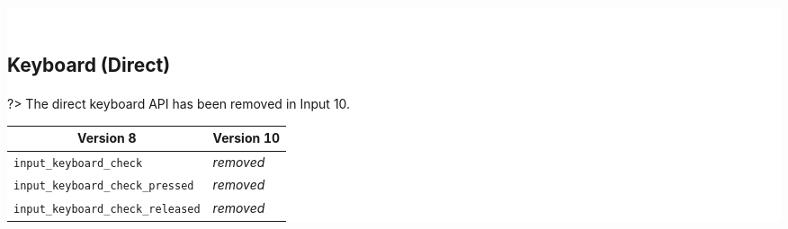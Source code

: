 &nbsp;

## Keyboard (Direct)

?> The direct keyboard API has been removed in Input 10.

|Version 8                      |Version 10                  |
|-------------------------------|----------------------------|
|`input_keyboard_check`         |_removed_                   |
|`input_keyboard_check_pressed` |_removed_                   |
|`input_keyboard_check_released`|_removed_                   |

